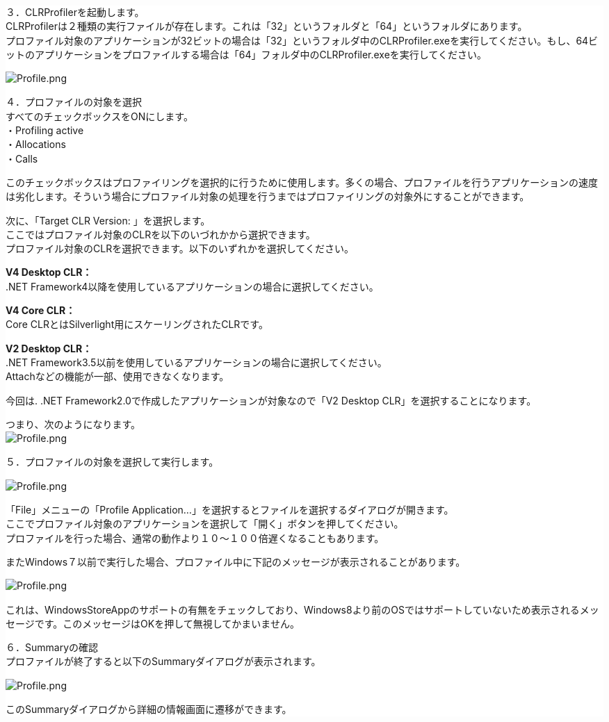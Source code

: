 ３．CLRProfilerを起動します。  
CLRProfilerは２種類の実行ファイルが存在します。これは「32」というフォルダと「64」というフォルダにあります。  
プロファイル対象のアプリケーションが32ビットの場合は「32」というフォルダ中のCLRProfiler.exeを実行してください。もし、64ビットのアプリケーションをプロファイルする場合は「64」フォルダ中のCLRProfiler.exeを実行してください。  
  
![Profile.png](/image/4f54bc0d-8a54-2d6a-8886-bba545b5dd75.png)  
  
４．プロファイルの対象を選択  
すべてのチェックボックスをONにします。  
・Profiling active  
・Allocations  
・Calls  
  
このチェックボックスはプロファイリングを選択的に行うために使用します。多くの場合、プロファイルを行うアプリケーションの速度は劣化します。そういう場合にプロファイル対象の処理を行うまではプロファイリングの対象外にすることができます。  
  
次に、「Target CLR Version: 」を選択します。  
ここではプロファイル対象のCLRを以下のいづれかから選択できます。  
プロファイル対象のCLRを選択できます。以下のいずれかを選択してください。  
  
 __V4 Desktop CLR：__   
.NET Framework4以降を使用しているアプリケーションの場合に選択してください。  
  
 __V4 Core CLR：__   
Core CLRとはSilverlight用にスケーリングされたCLRです。  
  
 __V2 Desktop CLR：__   
.NET Framework3.5以前を使用しているアプリケーションの場合に選択してください。  
Attachなどの機能が一部、使用できなくなります。  
  
今回は. .NET Framework2.0で作成したアプリケーションが対象なので「V2 Desktop CLR」を選択することになります。  
  
つまり、次のようになります。  
![Profile.png](/image/172df9ef-6e5a-53f6-afb0-89986e8581e3.png)  
  
５．プロファイルの対象を選択して実行します。  
  
![Profile.png](/image/a056fe76-9634-bcc2-8ced-dda7d9dca188.png)  
  
「File」メニューの「Profile Application…」を選択するとファイルを選択するダイアログが開きます。  
ここでプロファイル対象のアプリケーションを選択して「開く」ボタンを押してください。  
プロファイルを行った場合、通常の動作より１０～１００倍遅くなることもあります。  
  
またWindows７以前で実行した場合、プロファイル中に下記のメッセージが表示されることがあります。  
  
![Profile.png](/image/0622f25e-a693-9034-df2c-f06e3091974b.png)  
  
これは、WindowsStoreAppのサポートの有無をチェックしており、Windows8より前のOSではサポートしていないため表示されるメッセージです。このメッセージはOKを押して無視してかまいません。  
  
６．Summaryの確認  
プロファイルが終了すると以下のSummaryダイアログが表示されます。  
  
![Profile.png](/image/bd2bfdee-0972-1cc7-11cc-8cb4f7a95a98.png)  
  
このSummaryダイアログから詳細の情報画面に遷移ができます。  
  